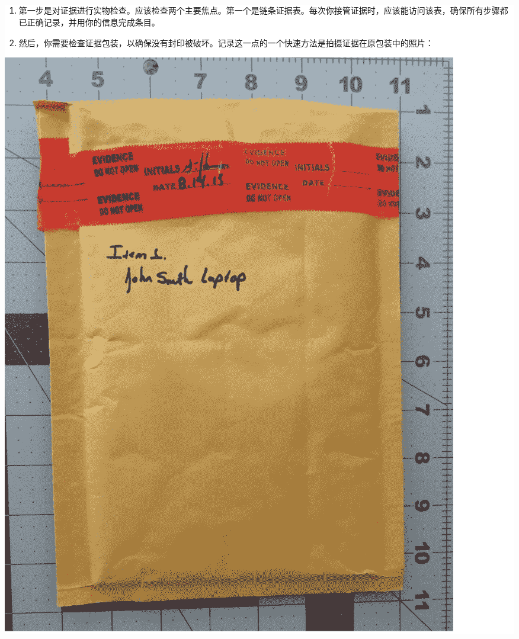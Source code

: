 1.  第一步是对证据进行实物检查。应该检查两个主要焦点。第一个是链条证据表。每次你接管证据时，应该能访问该表，确保所有步骤都已正确记录，并用你的信息完成条目。

1.  然后，你需要检查证据包装，以确保没有封印被破坏。记录这一点的一个快速方法是拍摄证据在原包装中的照片：

![图 8.8 – 包装完整性检查](img/B18571_08_008.jpg)
